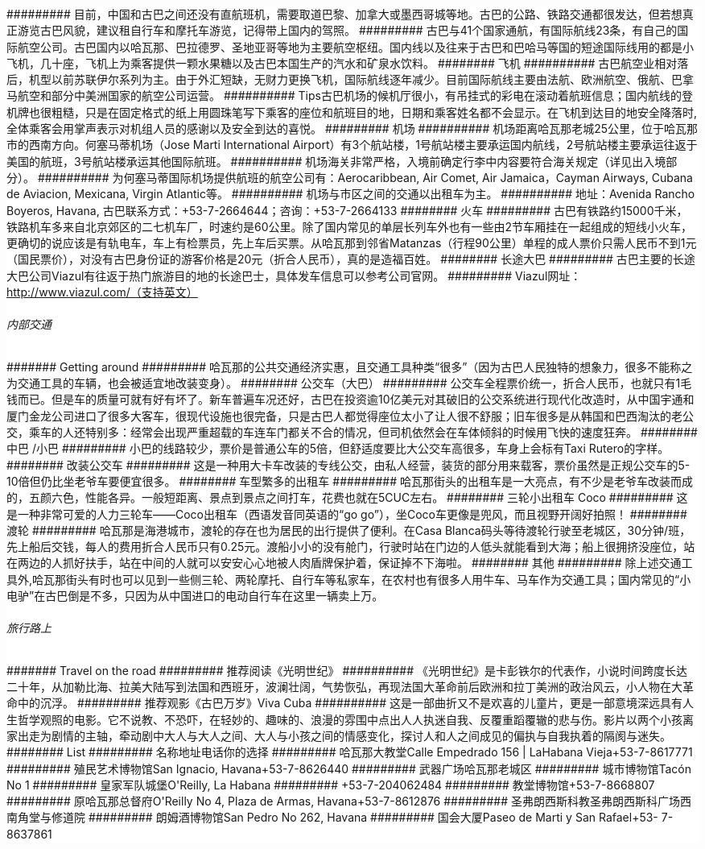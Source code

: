 ######### 目前，中国和古巴之间还没有直航班机，需要取道巴黎、加拿大或墨西哥城等地。古巴的公路、铁路交通都很发达，但若想真正游览古巴风貌，建议租自行车和摩托车游览，记得带上国内的驾照。
######### 古巴与41个国家通航，有国际航线23条，有自己的国际航空公司。古巴国内以哈瓦那、巴拉德罗、圣地亚哥等地为主要航空枢纽。国内线以及往来于古巴和巴哈马等国的短途国际线用的都是小飞机，几十座，飞机上为乘客提供一颗水果糖以及古巴本国生产的汽水和矿泉水饮料。
######## 飞机
########## 古巴航空业相对落后，机型以前苏联伊尔系列为主。由于外汇短缺，无财力更换飞机，国际航线逐年减少。目前国际航线主要由法航、欧洲航空、俄航、巴拿马航空和部分中美洲国家的航空公司运营。
########## Tips古巴机场的候机厅很小，有吊挂式的彩电在滚动着航班信息；国内航线的登机牌也很粗糙，只是在固定格式的纸上用圆珠笔写下乘客的座位和航班目的地，日期和乘客姓名都不会显示。在飞机到达目的地安全降落时,全体乘客会用掌声表示对机组人员的感谢以及安全到达的喜悦。
######### 机场 
########## 机场距离哈瓦那老城25公里，位于哈瓦那市的西南方向。何塞马蒂机场（Jose Marti International Airport）有3个航站楼，1号航站楼主要承运国内航线，2号航站楼主要承运往返于美国的航班，3号航站楼承运其他国际航班。
########## 机场海关非常严格，入境前确定行李中内容要符合海关规定（详见出入境部分）。
########## 为何塞马蒂国际机场提供航班的航空公司有：Aerocaribbean, Air Comet, Air Jamaica，Cayman Airways, Cubana de Aviacion, Mexicana, Virgin Atlantic等。
########## 机场与市区之间的交通以出租车为主。
########## 地址：Avenida Rancho Boyeros, Havana, 古巴联系方式：+53-7-2664644；咨询：+53-7-2664133
######## 火车
######### 古巴有铁路约15000千米，铁路机车多来自北京郊区的二七机车厂，时速约是60公里。除了国内常见的单层长列车外也有一些由2节车厢挂在一起组成的短线小火车，更确切的说应该是有轨电车，车上有检票员，先上车后买票。从哈瓦那到邻省Matanzas（行程90公里）单程的成人票价只需人民币不到1元（国民票价），对没有古巴身份证的游客价格是20元（折合人民币），真的是造福百姓。
######## 长途大巴
######### 古巴主要的长途大巴公司Viazul有往返于热门旅游目的地的长途巴士，具体发车信息可以参考公司官网。
######### Viazul网址：http://www.viazul.com/（支持英文）
###### 内部交通
####### Getting around
######### 哈瓦那的公共交通经济实惠，且交通工具种类“很多”（因为古巴人民独特的想象力，很多不能称之为交通工具的车辆，也会被适宜地改装变身）。
######## 公交车（大巴） 
######### 公交车全程票价统一，折合人民币，也就只有1毛钱而已。但是车的质量可就有好有坏了。新车普遍车况还好，古巴在投资逾10亿美元对其破旧的公交系统进行现代化改造时，从中国宇通和厦门金龙公司进口了很多大客车，很现代设施也很完备，只是古巴人都觉得座位太小了让人很不舒服；旧车很多是从韩国和巴西淘汰的老公交，乘车的人还特别多：经常会出现严重超载的车连车门都关不合的情况，但司机依然会在车体倾斜的时候用飞快的速度狂奔。
######## 中巴 /小巴
######### 小巴的线路较少，票价是普通公车的5倍，但舒适度要比大公交车高很多，车身上会标有Taxi Rutero的字样。
######## 改装公交车
######### 这是一种用大卡车改装的专线公交，由私人经营，装货的部分用来载客，票价虽然是正规公交车的5-10倍但仍比坐老爷车要便宜很多。
######## 车型繁多的出租车
######### 哈瓦那街头的出租车是一大亮点，有不少是老爷车改装而成的，五颜六色，性能各异。一般短距离、景点到景点之间打车，花费也就在5CUC左右。
######## 三轮小出租车 Coco
######### 这是一种非常可爱的人力三轮车——Coco出租车（西语发音同英语的“go go”），坐Coco车更像是兜风，而且视野开阔好拍照！
######## 渡轮
######### 哈瓦那是海港城市，渡轮的存在也为居民的出行提供了便利。在Casa Blanca码头等待渡轮行驶至老城区，30分钟/班，先上船后交钱，每人的费用折合人民币只有0.25元。渡船小小的没有舱门，行驶时站在门边的人低头就能看到大海；船上很拥挤没座位，站在两边的人抓好扶手，站在中间的人就可以安安心心地被人肉盾牌保护着，保证掉不下海啦。
######## 其他
######### 除上述交通工具外,哈瓦那街头有时也可以见到一些侧三轮、两轮摩托、自行车等私家车，在农村也有很多人用牛车、马车作为交通工具；国内常见的“小电驴”在古巴倒是不多，只因为从中国进口的电动自行车在这里一辆卖上万。
###### 旅行路上
####### Travel on the road
######### 推荐阅读《光明世纪》
########## 《光明世纪》是卡彭铁尔的代表作，小说时间跨度长达二十年，从加勒比海、拉美大陆写到法国和西班牙，波澜壮阔，气势恢弘，再现法国大革命前后欧洲和拉丁美洲的政治风云，小人物在大革命中的沉浮。
######### 推荐观影《古巴万岁》Viva Cuba
########## 这是一部曲折又不是欢喜的儿童片，更是一部意境深远具有人生哲学观照的电影。它不说教、不恐吓，在轻妙的、趣味的、浪漫的雰围中点出人人执迷自我、反覆重蹈覆辙的悲与伤。影片以两个小孩离家出走为剧情的主轴，牵动剧中大人与大人之间、大人与小孩之间的情感变化，探讨人和人之间成见的偏执与自我执着的隔阂与迷失。 
######## List
######### 名称地址电话你的选择
######### 哈瓦那大教堂Calle Empedrado 156 | LaHabana Vieja+53-7-8617771
######### 殖民艺术博物馆San Ignacio, Havana+53-7-8626440
######### 武器广场哈瓦那老城区
######### 城市博物馆Tacón No 1
######### 皇家军队城堡O&apos;Reilly, La Habana
######### +53-7-204062484
######### 教堂博物馆+53-7-8668807
######### 原哈瓦那总督府O&apos;Reilly No 4, Plaza de Armas, Havana+53-7-8612876
######### 圣弗朗西斯科教圣弗朗西斯科广场西南角堂与修道院
######### 朗姆酒博物馆San Pedro No 262, Havana
######### 国会大厦Paseo de Marti y San Rafael+53- 7-8637861